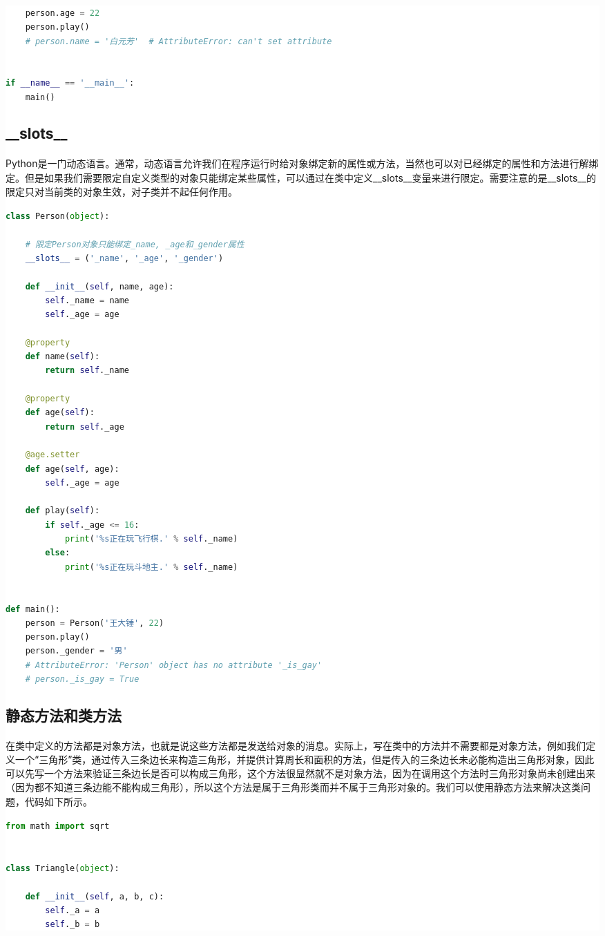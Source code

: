 ```python
    person.age = 22
    person.play()
    # person.name = '白元芳'  # AttributeError: can't set attribute


if __name__ == '__main__':
    main()

```
## \_\_slots\_\_
Python是一门动态语言。通常，动态语言允许我们在程序运行时给对象绑定新的属性或方法，当然也可以对已经绑定的属性和方法进行解绑定。但是如果我们需要限定自定义类型的对象只能绑定某些属性，可以通过在类中定义__slots__变量来进行限定。需要注意的是__slots__的限定只对当前类的对象生效，对子类并不起任何作用。
```python
class Person(object):

    # 限定Person对象只能绑定_name, _age和_gender属性
    __slots__ = ('_name', '_age', '_gender')

    def __init__(self, name, age):
        self._name = name
        self._age = age

    @property
    def name(self):
        return self._name

    @property
    def age(self):
        return self._age

    @age.setter
    def age(self, age):
        self._age = age

    def play(self):
        if self._age <= 16:
            print('%s正在玩飞行棋.' % self._name)
        else:
            print('%s正在玩斗地主.' % self._name)


def main():
    person = Person('王大锤', 22)
    person.play()
    person._gender = '男'
    # AttributeError: 'Person' object has no attribute '_is_gay'
    # person._is_gay = True
```
## 静态方法和类方法
在类中定义的方法都是对象方法，也就是说这些方法都是发送给对象的消息。实际上，写在类中的方法并不需要都是对象方法，例如我们定义一个“三角形”类，通过传入三条边长来构造三角形，并提供计算周长和面积的方法，但是传入的三条边长未必能构造出三角形对象，因此可以先写一个方法来验证三条边长是否可以构成三角形，这个方法很显然就不是对象方法，因为在调用这个方法时三角形对象尚未创建出来（因为都不知道三条边能不能构成三角形），所以这个方法是属于三角形类而并不属于三角形对象的。我们可以使用静态方法来解决这类问题，代码如下所示。
```python
from math import sqrt


class Triangle(object):

    def __init__(self, a, b, c):
        self._a = a
        self._b = b
```